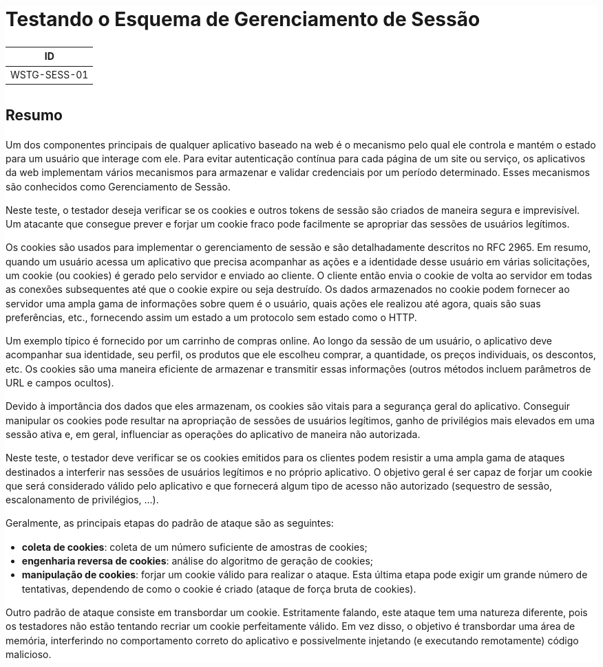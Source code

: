 # Testando o Esquema de Gerenciamento de Sessão

|ID          |
|------------|
|WSTG-SESS-01|

## Resumo

Um dos componentes principais de qualquer aplicativo baseado na web é o mecanismo pelo qual ele controla e mantém o estado para um usuário que interage com ele. Para evitar autenticação contínua para cada página de um site ou serviço, os aplicativos da web implementam vários mecanismos para armazenar e validar credenciais por um período determinado. Esses mecanismos são conhecidos como Gerenciamento de Sessão.

Neste teste, o testador deseja verificar se os cookies e outros tokens de sessão são criados de maneira segura e imprevisível. Um atacante que consegue prever e forjar um cookie fraco pode facilmente se apropriar das sessões de usuários legítimos.

Os cookies são usados para implementar o gerenciamento de sessão e são detalhadamente descritos no RFC 2965. Em resumo, quando um usuário acessa um aplicativo que precisa acompanhar as ações e a identidade desse usuário em várias solicitações, um cookie (ou cookies) é gerado pelo servidor e enviado ao cliente. O cliente então envia o cookie de volta ao servidor em todas as conexões subsequentes até que o cookie expire ou seja destruído. Os dados armazenados no cookie podem fornecer ao servidor uma ampla gama de informações sobre quem é o usuário, quais ações ele realizou até agora, quais são suas preferências, etc., fornecendo assim um estado a um protocolo sem estado como o HTTP.

Um exemplo típico é fornecido por um carrinho de compras online. Ao longo da sessão de um usuário, o aplicativo deve acompanhar sua identidade, seu perfil, os produtos que ele escolheu comprar, a quantidade, os preços individuais, os descontos, etc. Os cookies são uma maneira eficiente de armazenar e transmitir essas informações (outros métodos incluem parâmetros de URL e campos ocultos).

Devido à importância dos dados que eles armazenam, os cookies são vitais para a segurança geral do aplicativo. Conseguir manipular os cookies pode resultar na apropriação de sessões de usuários legítimos, ganho de privilégios mais elevados em uma sessão ativa e, em geral, influenciar as operações do aplicativo de maneira não autorizada.

Neste teste, o testador deve verificar se os cookies emitidos para os clientes podem resistir a uma ampla gama de ataques destinados a interferir nas sessões de usuários legítimos e no próprio aplicativo. O objetivo geral é ser capaz de forjar um cookie que será considerado válido pelo aplicativo e que fornecerá algum tipo de acesso não autorizado (sequestro de sessão, escalonamento de privilégios, ...).

Geralmente, as principais etapas do padrão de ataque são as seguintes:

- **coleta de cookies**: coleta de um número suficiente de amostras de cookies;
- **engenharia reversa de cookies**: análise do algoritmo de geração de cookies;
- **manipulação de cookies**: forjar um cookie válido para realizar o ataque. Esta última etapa pode exigir um grande número de tentativas, dependendo de como o cookie é criado (ataque de força bruta de cookies).

Outro padrão de ataque consiste em transbordar um cookie. Estritamente falando, este ataque tem uma natureza diferente, pois os testadores não estão tentando recriar um cookie perfeitamente válido. Em vez disso, o objetivo é transbordar uma área de memória, interferindo no comportamento correto do aplicativo e possivelmente injetando (e executando remotamente) código malicioso.
